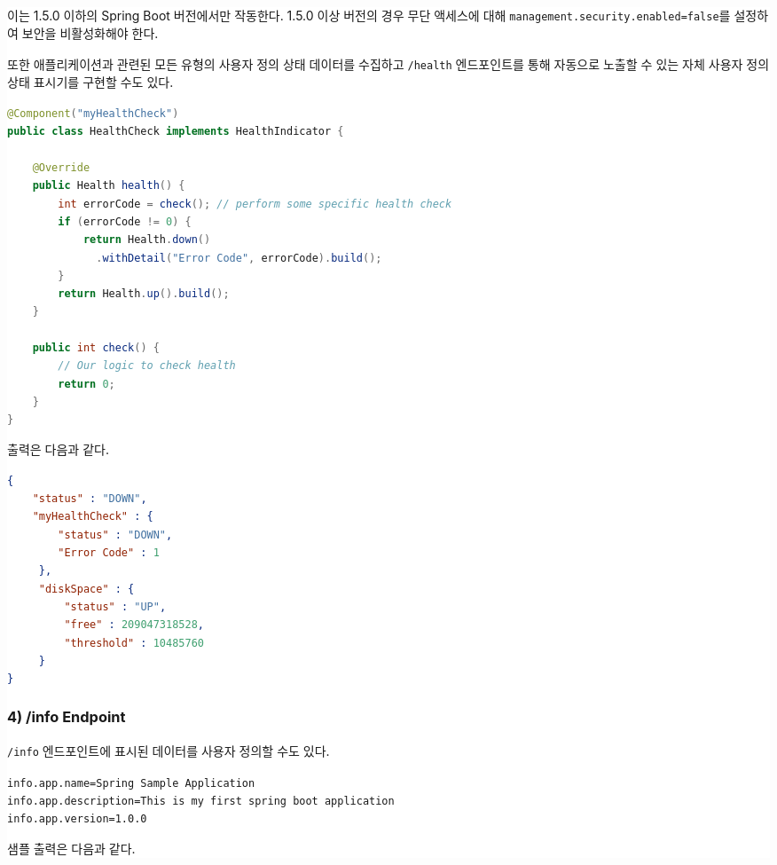 이는 1.5.0 이하의 Spring Boot 버전에서만 작동한다. 1.5.0 이상 버전의 경우 무단 액세스에 대해 `management.security.enabled=false`를 설정하여 보안을 비활성화해야 한다.

또한 애플리케이션과 관련된 모든 유형의 사용자 정의 상태 데이터를 수집하고 `/health` 엔드포인트를 통해 자동으로 노출할 수 있는 자체 사용자 정의 상태 표시기를 구현할 수도 있다.

```java
@Component("myHealthCheck")
public class HealthCheck implements HealthIndicator {
 
    @Override
    public Health health() {
        int errorCode = check(); // perform some specific health check
        if (errorCode != 0) {
            return Health.down()
              .withDetail("Error Code", errorCode).build();
        }
        return Health.up().build();
    }
    
    public int check() {
    	// Our logic to check health
    	return 0;
    }
}
```

출력은 다음과 같다.

```json
{
    "status" : "DOWN",
    "myHealthCheck" : {
        "status" : "DOWN",
        "Error Code" : 1
     },
     "diskSpace" : {
         "status" : "UP",
         "free" : 209047318528,
         "threshold" : 10485760
     }
}
```

### 4) /info Endpoint
`/info` 엔드포인트에 표시된 데이터를 사용자 정의할 수도 있다.

```properties
info.app.name=Spring Sample Application
info.app.description=This is my first spring boot application
info.app.version=1.0.0
```

샘플 출력은 다음과 같다.
